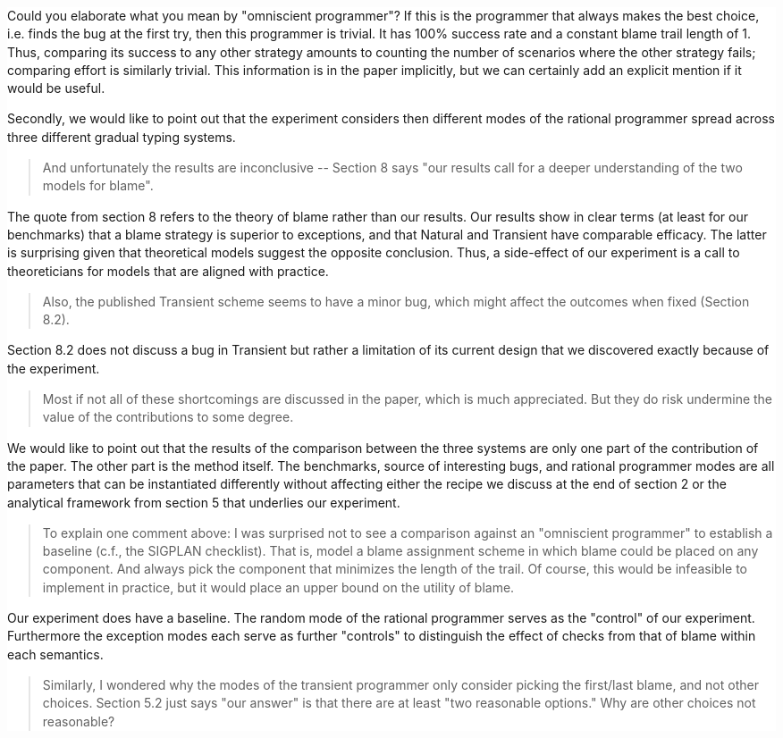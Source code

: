 Could you elaborate what you mean by "omniscient programmer"? If this is the
programmer that always makes the best choice, i.e. finds the bug at the first
try, then this programmer is trivial. It has 100% success rate and a constant
blame trail length of 1. Thus, comparing its success to any other strategy
amounts to counting the number of scenarios where the other strategy fails;
comparing effort is similarly trivial. This information is in the paper
implicitly, but we can certainly add an explicit mention if it would be useful.

Secondly, we would like to point out that the experiment considers then
different modes of the rational programmer spread across three different gradual
typing systems.


> And unfortunately the results are inconclusive -- Section 8 says "our results call for a deeper understanding of the two models for blame".

The quote from section 8 refers to the theory of blame rather than our results.
Our results show in clear terms (at least for our benchmarks) that a blame
strategy is superior to exceptions, and that Natural and Transient have
comparable efficacy. The latter is surprising given that theoretical models
suggest the opposite conclusion. Thus, a side-effect of our experiment is a call
to theoreticians for models that are aligned with practice.


> Also, the published Transient scheme seems to have a minor bug, which might affect the outcomes when fixed (Section 8.2).

Section 8.2 does not discuss a bug in Transient but rather a limitation of its
current design that we discovered exactly because of the experiment.


> Most if not all of these shortcomings are discussed in the paper, which is much appreciated. But they do risk undermine the value of the contributions to some degree.

We would like to point out that the results of the comparison between the three
systems are only one part of the contribution of the paper. The other part is
the method itself. The benchmarks, source of interesting bugs, and rational
programmer modes are all parameters that can be instantiated differently without
affecting either the recipe we discuss at the end of section 2 or the analytical
framework from section 5 that underlies our experiment.


> To explain one comment above: I was surprised not to see a comparison against an "omniscient programmer" to establish a baseline (c.f., the SIGPLAN checklist). That is, model a blame assignment scheme in which blame could be placed on any component. And always pick the component that minimizes the length of the trail. Of course, this would be infeasible to implement in practice, but it would place an upper bound on the utility of blame.

Our experiment does have a baseline. The random mode of the rational programmer
serves as the "control" of our experiment. Furthermore the exception modes each
serve as further "controls" to distinguish the effect of checks from that of
blame within each semantics.


> Similarly, I wondered why the modes of the transient programmer only consider picking the first/last blame, and not other choices. Section 5.2 just says "our answer" is that there are at least "two reasonable options." Why are other choices not reasonable?
